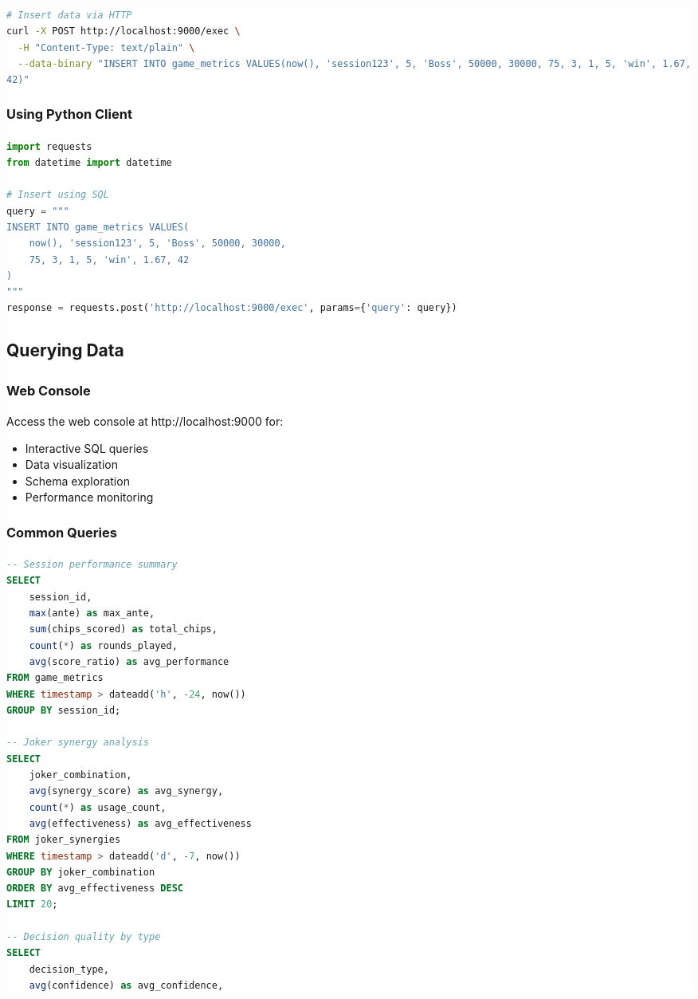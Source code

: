 ```bash
# Insert data via HTTP
curl -X POST http://localhost:9000/exec \
  -H "Content-Type: text/plain" \
  --data-binary "INSERT INTO game_metrics VALUES(now(), 'session123', 5, 'Boss', 50000, 30000, 75, 3, 1, 5, 'win', 1.67, 42)"
```

### Using Python Client

```python
import requests
from datetime import datetime

# Insert using SQL
query = """
INSERT INTO game_metrics VALUES(
    now(), 'session123', 5, 'Boss', 50000, 30000, 
    75, 3, 1, 5, 'win', 1.67, 42
)
"""
response = requests.post('http://localhost:9000/exec', params={'query': query})
```

## Querying Data

### Web Console

Access the web console at http://localhost:9000 for:
- Interactive SQL queries
- Data visualization
- Schema exploration
- Performance monitoring

### Common Queries

```sql
-- Session performance summary
SELECT 
    session_id,
    max(ante) as max_ante,
    sum(chips_scored) as total_chips,
    count(*) as rounds_played,
    avg(score_ratio) as avg_performance
FROM game_metrics
WHERE timestamp > dateadd('h', -24, now())
GROUP BY session_id;

-- Joker synergy analysis
SELECT 
    joker_combination,
    avg(synergy_score) as avg_synergy,
    count(*) as usage_count,
    avg(effectiveness) as avg_effectiveness
FROM joker_synergies
WHERE timestamp > dateadd('d', -7, now())
GROUP BY joker_combination
ORDER BY avg_effectiveness DESC
LIMIT 20;

-- Decision quality by type
SELECT 
    decision_type,
    avg(confidence) as avg_confidence,
```